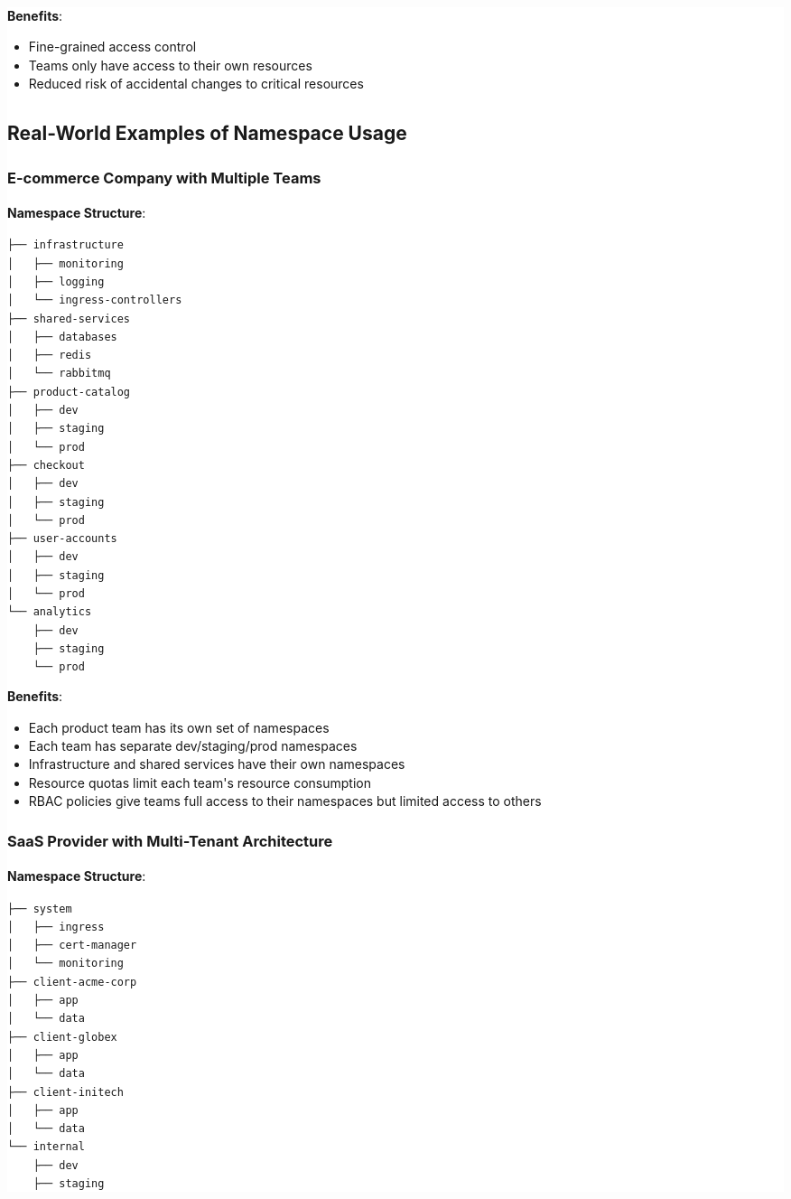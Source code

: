 **Benefits**:
- Fine-grained access control
- Teams only have access to their own resources
- Reduced risk of accidental changes to critical resources

## Real-World Examples of Namespace Usage

### E-commerce Company with Multiple Teams

**Namespace Structure**:
```
├── infrastructure
│   ├── monitoring
│   ├── logging
│   └── ingress-controllers
├── shared-services
│   ├── databases
│   ├── redis
│   └── rabbitmq
├── product-catalog
│   ├── dev
│   ├── staging
│   └── prod
├── checkout
│   ├── dev
│   ├── staging
│   └── prod
├── user-accounts
│   ├── dev
│   ├── staging
│   └── prod
└── analytics
    ├── dev
    ├── staging
    └── prod
```

**Benefits**:
- Each product team has its own set of namespaces
- Each team has separate dev/staging/prod namespaces
- Infrastructure and shared services have their own namespaces
- Resource quotas limit each team's resource consumption
- RBAC policies give teams full access to their namespaces but limited access to others

### SaaS Provider with Multi-Tenant Architecture

**Namespace Structure**:
```
├── system
│   ├── ingress
│   ├── cert-manager
│   └── monitoring
├── client-acme-corp
│   ├── app
│   └── data
├── client-globex
│   ├── app
│   └── data
├── client-initech
│   ├── app
│   └── data
└── internal
    ├── dev
    ├── staging
```
